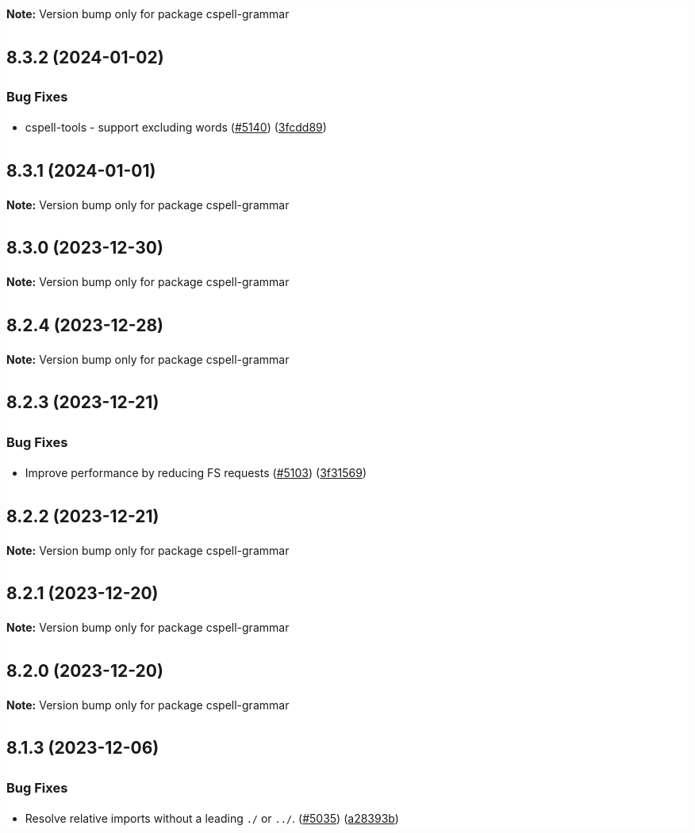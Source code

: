 **Note:** Version bump only for package cspell-grammar

## 8.3.2 (2024-01-02)

### Bug Fixes

* cspell-tools - support excluding words ([#5140](https://github.com/streetsidesoftware/cspell/issues/5140)) ([3fcdd89](https://github.com/streetsidesoftware/cspell/commit/3fcdd89fb319b659d218067c5366e02d036be59f))

## 8.3.1 (2024-01-01)

**Note:** Version bump only for package cspell-grammar

## 8.3.0 (2023-12-30)

**Note:** Version bump only for package cspell-grammar

## 8.2.4 (2023-12-28)

**Note:** Version bump only for package cspell-grammar

## 8.2.3 (2023-12-21)

### Bug Fixes

* Improve performance by reducing FS requests ([#5103](https://github.com/streetsidesoftware/cspell/issues/5103)) ([3f31569](https://github.com/streetsidesoftware/cspell/commit/3f31569a43b9ae0f21e90d84db57f87a2cb4f6dd))

## 8.2.2 (2023-12-21)

**Note:** Version bump only for package cspell-grammar

## 8.2.1 (2023-12-20)

**Note:** Version bump only for package cspell-grammar

## 8.2.0 (2023-12-20)

**Note:** Version bump only for package cspell-grammar

## 8.1.3 (2023-12-06)

### Bug Fixes

* Resolve relative imports without a leading `./` or `../`.  ([#5035](https://github.com/streetsidesoftware/cspell/issues/5035)) ([a28393b](https://github.com/streetsidesoftware/cspell/commit/a28393b30733b68e8b726c352e277ac4b5a0659d))
